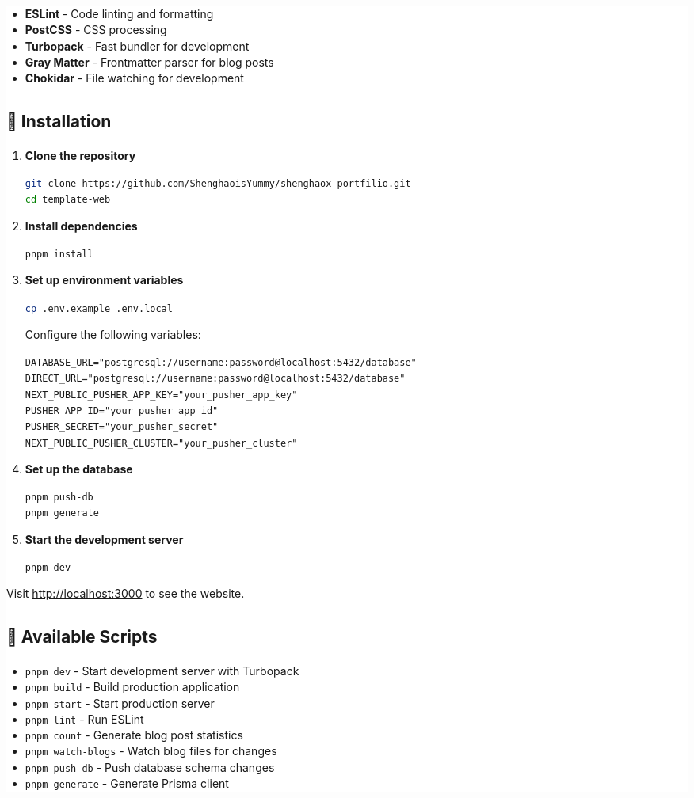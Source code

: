 - **ESLint** - Code linting and formatting
- **PostCSS** - CSS processing
- **Turbopack** - Fast bundler for development
- **Gray Matter** - Frontmatter parser for blog posts
- **Chokidar** - File watching for development

## 🚀 Installation

1. **Clone the repository**

   ```bash
   git clone https://github.com/ShenghaoisYummy/shenghaox-portfilio.git
   cd template-web
   ```

2. **Install dependencies**

   ```bash
   pnpm install
   ```

3. **Set up environment variables**

   ```bash
   cp .env.example .env.local
   ```

   Configure the following variables:

   ```env
   DATABASE_URL="postgresql://username:password@localhost:5432/database"
   DIRECT_URL="postgresql://username:password@localhost:5432/database"
   NEXT_PUBLIC_PUSHER_APP_KEY="your_pusher_app_key"
   PUSHER_APP_ID="your_pusher_app_id"
   PUSHER_SECRET="your_pusher_secret"
   NEXT_PUBLIC_PUSHER_CLUSTER="your_pusher_cluster"
   ```

4. **Set up the database**

   ```bash
   pnpm push-db
   pnpm generate
   ```

5. **Start the development server**
   ```bash
   pnpm dev
   ```

Visit [http://localhost:3000](http://localhost:3000) to see the website.

## 📝 Available Scripts

- `pnpm dev` - Start development server with Turbopack
- `pnpm build` - Build production application
- `pnpm start` - Start production server
- `pnpm lint` - Run ESLint
- `pnpm count` - Generate blog post statistics
- `pnpm watch-blogs` - Watch blog files for changes
- `pnpm push-db` - Push database schema changes
- `pnpm generate` - Generate Prisma client
